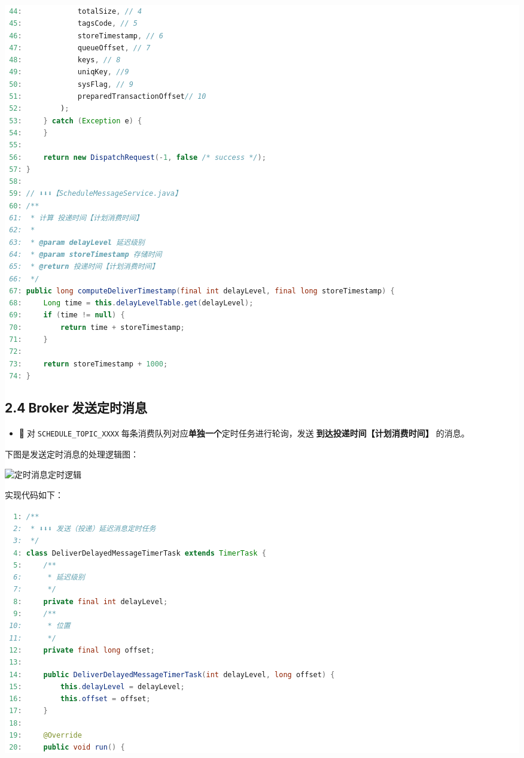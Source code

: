 ```Java
 44:             totalSize, // 4
 45:             tagsCode, // 5
 46:             storeTimestamp, // 6
 47:             queueOffset, // 7
 48:             keys, // 8
 49:             uniqKey, //9
 50:             sysFlag, // 9
 51:             preparedTransactionOffset// 10
 52:         );
 53:     } catch (Exception e) {
 54:     }
 55: 
 56:     return new DispatchRequest(-1, false /* success */);
 57: }
 58: 
 59: // ⬇️⬇️⬇️【ScheduleMessageService.java】
 60: /**
 61:  * 计算 投递时间【计划消费时间】
 62:  *
 63:  * @param delayLevel 延迟级别
 64:  * @param storeTimestamp 存储时间
 65:  * @return 投递时间【计划消费时间】
 66:  */
 67: public long computeDeliverTimestamp(final int delayLevel, final long storeTimestamp) {
 68:     Long time = this.delayLevelTable.get(delayLevel);
 69:     if (time != null) {
 70:         return time + storeTimestamp;
 71:     }
 72: 
 73:     return storeTimestamp + 1000;
 74: }
```

## 2.4 Broker 发送定时消息

* 🦅 对 `SCHEDULE_TOPIC_XXXX` 每条消费队列对应**单独一个**定时任务进行轮询，发送 **到达投递时间【计划消费时间】** 的消息。

下图是发送定时消息的处理逻辑图：

![定时消息定时逻辑](https://raw.githubusercontent.com/YunaiV/Blog/master/RocketMQ/images/1010/定时消息定时逻辑.png)

实现代码如下：

```Java
  1: /**
  2:  * ⬇️⬇️⬇️ 发送（投递）延迟消息定时任务
  3:  */
  4: class DeliverDelayedMessageTimerTask extends TimerTask {
  5:     /**
  6:      * 延迟级别
  7:      */
  8:     private final int delayLevel;
  9:     /**
 10:      * 位置
 11:      */
 12:     private final long offset;
 13: 
 14:     public DeliverDelayedMessageTimerTask(int delayLevel, long offset) {
 15:         this.delayLevel = delayLevel;
 16:         this.offset = offset;
 17:     }
 18: 
 19:     @Override
 20:     public void run() {
```